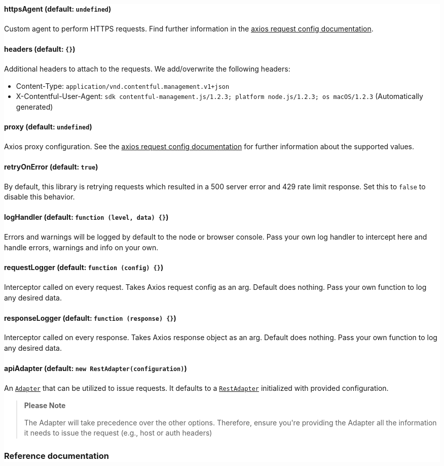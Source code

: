 #### httpsAgent (default: `undefined`)

Custom agent to perform HTTPS requests. Find further information in the [axios request config documentation](https://github.com/mzabriskie/axios#request-config).

#### headers (default: `{}`)

Additional headers to attach to the requests. We add/overwrite the following headers:

- Content-Type: `application/vnd.contentful.management.v1+json`
- X-Contentful-User-Agent: `sdk contentful-management.js/1.2.3; platform node.js/1.2.3; os macOS/1.2.3`
  (Automatically generated)

#### proxy (default: `undefined`)

Axios proxy configuration. See the [axios request config documentation](https://github.com/mzabriskie/axios#request-config) for further information about the supported values.

#### retryOnError (default: `true`)

By default, this library is retrying requests which resulted in a 500 server error and 429 rate limit response. Set this to `false` to disable this behavior.

#### logHandler (default: `function (level, data) {}`)

Errors and warnings will be logged by default to the node or browser console. Pass your own log handler to intercept here and handle errors, warnings and info on your own.

#### requestLogger (default: `function (config) {}`)

Interceptor called on every request. Takes Axios request config as an arg. Default does nothing. Pass your own function to log any desired data.

#### responseLogger (default: `function (response) {}`)

Interceptor called on every response. Takes Axios response object as an arg. Default does nothing. Pass your own function to log any desired data.

#### apiAdapter (default: `new RestAdapter(configuration)`)

An [`Adapter`](https://github.com/contentful/contentful-management.js/blob/2350b47053459694b21b19c71025632fe57815cc/lib/common-types.ts#L493-L495) 
that can be utilized to issue requests. It defaults to a [`RestAdapter`](https://github.com/contentful/contentful-management.js/blob/b50534c629a8ddc81637170a07bc63477d136cec/lib/adapters/REST/rest-adapter.ts)
initialized with provided configuration.

> **Please Note**
>
> The Adapter will take precedence over the other options. Therefore, ensure you're providing the Adapter all the
> information it needs to issue the request (e.g., host or auth headers)

### Reference documentation
